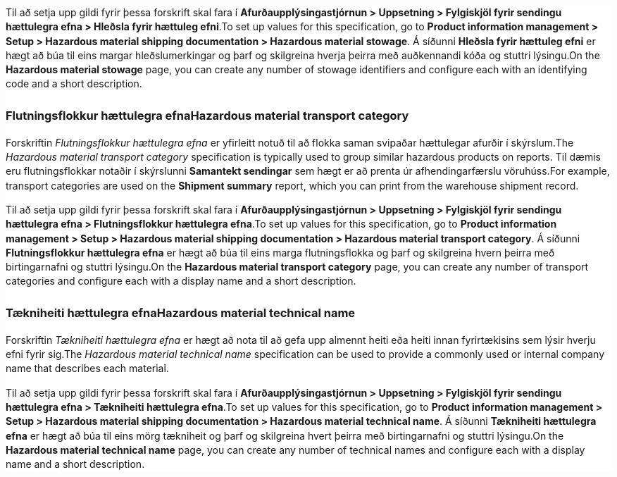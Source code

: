 <span data-ttu-id="69df0-389">Til að setja upp gildi fyrir þessa forskrift skal fara í **Afurðaupplýsingastjórnun \> Uppsetning \> Fylgiskjöl fyrir sendingu hættulegra efna \> Hleðsla fyrir hættuleg efni**.</span><span class="sxs-lookup"><span data-stu-id="69df0-389">To set up values for this specification, go to **Product information management \> Setup \> Hazardous material shipping documentation \> Hazardous material stowage**.</span></span> <span data-ttu-id="69df0-390">Á síðunni **Hleðsla fyrir hættuleg efni** er hægt að búa til eins margar hleðslumerkingar og þarf og skilgreina hverja þeirra með auðkennandi kóða og stuttri lýsingu.</span><span class="sxs-lookup"><span data-stu-id="69df0-390">On the **Hazardous material stowage** page, you can create any number of stowage identifiers and configure each with an identifying code and a short description.</span></span>

### <a name="hazardous-material-transport-category"></a><a name="transport-category"></a><span data-ttu-id="69df0-391">Flutningsflokkur hættulegra efna</span><span class="sxs-lookup"><span data-stu-id="69df0-391">Hazardous material transport category</span></span>

<span data-ttu-id="69df0-392">Forskriftin *Flutningsflokkur hættulegra efna* er yfirleitt notuð til að flokka saman svipaðar hættulegar afurðir í skýrslum.</span><span class="sxs-lookup"><span data-stu-id="69df0-392">The *Hazardous material transport category* specification is typically used to group similar hazardous products on reports.</span></span> <span data-ttu-id="69df0-393">Til dæmis eru flutningsflokkar notaðir í skýrslunni **Samantekt sendingar** sem hægt er að prenta úr afhendingarfærslu vöruhúss.</span><span class="sxs-lookup"><span data-stu-id="69df0-393">For example, transport categories are used on the **Shipment summary** report, which you can print from the warehouse shipment record.</span></span>

<span data-ttu-id="69df0-394">Til að setja upp gildi fyrir þessa forskrift skal fara í **Afurðaupplýsingastjórnun \> Uppsetning \> Fylgiskjöl fyrir sendingu hættulegra efna \> Flutningsflokkur hættulegra efna**.</span><span class="sxs-lookup"><span data-stu-id="69df0-394">To set up values for this specification, go to **Product information management \> Setup \> Hazardous material shipping documentation \> Hazardous material transport category**.</span></span> <span data-ttu-id="69df0-395">Á síðunni **Flutningsflokkur hættulegra efna** er hægt að búa til eins marga flutningsflokka og þarf og skilgreina hvern þeirra með birtingarnafni og stuttri lýsingu.</span><span class="sxs-lookup"><span data-stu-id="69df0-395">On the **Hazardous material transport category** page, you can create any number of transport categories and configure each with a display name and a short description.</span></span>

### <a name="hazardous-material-technical-name"></a><a name="technical-name"></a><span data-ttu-id="69df0-396">Tækniheiti hættulegra efna</span><span class="sxs-lookup"><span data-stu-id="69df0-396">Hazardous material technical name</span></span>

<span data-ttu-id="69df0-397">Forskriftin *Tækniheiti hættulegra efna* er hægt að nota til að gefa upp almennt heiti eða heiti innan fyrirtækisins sem lýsir hverju efni fyrir sig.</span><span class="sxs-lookup"><span data-stu-id="69df0-397">The *Hazardous material technical name* specification can be used to provide a commonly used or internal company name that describes each material.</span></span>

<span data-ttu-id="69df0-398">Til að setja upp gildi fyrir þessa forskrift skal fara í **Afurðaupplýsingastjórnun \> Uppsetning \> Fylgiskjöl fyrir sendingu hættulegra efna \> Tækniheiti hættulegra efna**.</span><span class="sxs-lookup"><span data-stu-id="69df0-398">To set up values for this specification, go to **Product information management \> Setup \> Hazardous material shipping documentation \> Hazardous material technical name**.</span></span> <span data-ttu-id="69df0-399">Á síðunni **Tækniheiti hættulegra efna** er hægt að búa til eins mörg tækniheit og þarf og skilgreina hvert þeirra með birtingarnafni og stuttri lýsingu.</span><span class="sxs-lookup"><span data-stu-id="69df0-399">On the **Hazardous material technical name** page, you can create any number of technical names and configure each with a display name and a short description.</span></span>
